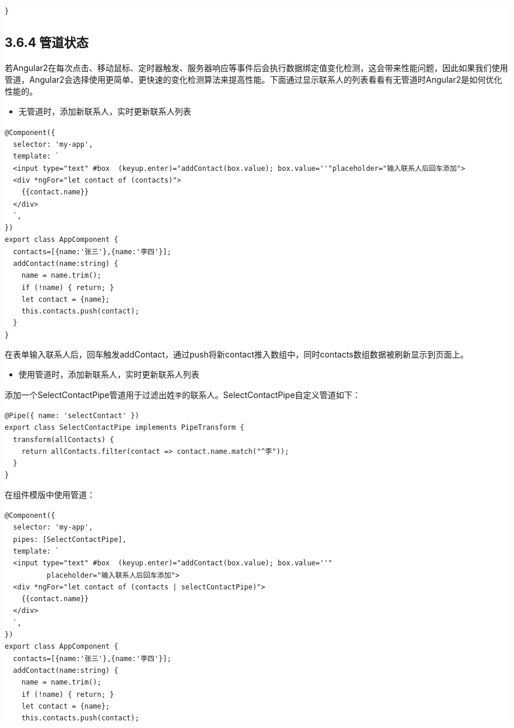 ```
}
```


## 3.6.4 管道状态
若Angular2在每次点击、移动鼠标、定时器触发、服务器响应等事件后会执行数据绑定值变化检测，这会带来性能问题，因此如果我们使用管道，Angular2会选择使用更简单、更快速的变化检测算法来提高性能。下面通过显示联系人的列表看看有无管道时Angular2是如何优化性能的。

* 无管道时，添加新联系人，实时更新联系人列表

```
@Component({
  selector: 'my-app',
  template: `
  <input type="text" #box  (keyup.enter)="addContact(box.value); box.value=''"placeholder="输入联系人后回车添加">
  <div *ngFor="let contact of (contacts)">
    {{contact.name}}
  </div>
  `,
})
export class AppComponent { 
  contacts=[{name:'张三'},{name:'李四'}];
  addContact(name:string) {
    name = name.trim();
    if (!name) { return; }
    let contact = {name};
    this.contacts.push(contact);
  }
}
```
在表单输入联系人后，回车触发addContact，通过push将新contact推入数组中，同时contacts数组数据被刷新显示到页面上。

* 使用管道时，添加新联系人，实时更新联系人列表

添加一个SelectContactPipe管道用于过滤出姓`李`的联系人。SelectContactPipe自定义管道如下：

```
@Pipe({ name: 'selectContact' })
export class SelectContactPipe implements PipeTransform {
  transform(allContacts) {
    return allContacts.filter(contact => contact.name.match("^李"));
  }
}
```
在组件模版中使用管道：

```
@Component({
  selector: 'my-app',
  pipes: [SelectContactPipe],
  template: `
  <input type="text" #box  (keyup.enter)="addContact(box.value); box.value=''"
          placeholder="输入联系人后回车添加">
  <div *ngFor="let contact of (contacts | selectContactPipe)">
    {{contact.name}}
  </div>
  `,
})
export class AppComponent { 
  contacts=[{name:'张三'},{name:'李四'}];
  addContact(name:string) {
    name = name.trim();
    if (!name) { return; }
    let contact = {name};
    this.contacts.push(contact);
```